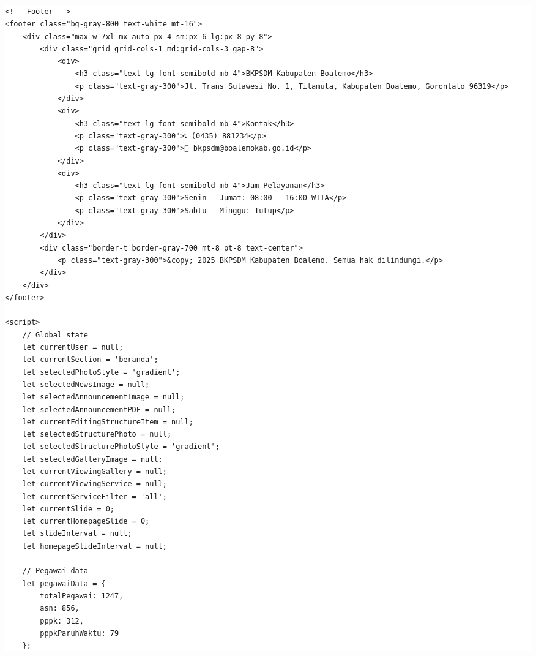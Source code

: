    <!-- Footer -->
    <footer class="bg-gray-800 text-white mt-16">
        <div class="max-w-7xl mx-auto px-4 sm:px-6 lg:px-8 py-8">
            <div class="grid grid-cols-1 md:grid-cols-3 gap-8">
                <div>
                    <h3 class="text-lg font-semibold mb-4">BKPSDM Kabupaten Boalemo</h3>
                    <p class="text-gray-300">Jl. Trans Sulawesi No. 1, Tilamuta, Kabupaten Boalemo, Gorontalo 96319</p>
                </div>
                <div>
                    <h3 class="text-lg font-semibold mb-4">Kontak</h3>
                    <p class="text-gray-300">📞 (0435) 881234</p>
                    <p class="text-gray-300">📧 bkpsdm@boalemokab.go.id</p>
                </div>
                <div>
                    <h3 class="text-lg font-semibold mb-4">Jam Pelayanan</h3>
                    <p class="text-gray-300">Senin - Jumat: 08:00 - 16:00 WITA</p>
                    <p class="text-gray-300">Sabtu - Minggu: Tutup</p>
                </div>
            </div>
            <div class="border-t border-gray-700 mt-8 pt-8 text-center">
                <p class="text-gray-300">&copy; 2025 BKPSDM Kabupaten Boalemo. Semua hak dilindungi.</p>
            </div>
        </div>
    </footer>

    <script>
        // Global state
        let currentUser = null;
        let currentSection = 'beranda';
        let selectedPhotoStyle = 'gradient';
        let selectedNewsImage = null;
        let selectedAnnouncementImage = null;
        let selectedAnnouncementPDF = null;
        let currentEditingStructureItem = null;
        let selectedStructurePhoto = null;
        let selectedStructurePhotoStyle = 'gradient';
        let selectedGalleryImage = null;
        let currentViewingGallery = null;
        let currentViewingService = null;
        let currentServiceFilter = 'all';
        let currentSlide = 0;
        let currentHomepageSlide = 0;
        let slideInterval = null;
        let homepageSlideInterval = null;
        
        // Pegawai data
        let pegawaiData = {
            totalPegawai: 1247,
            asn: 856,
            pppk: 312,
            pppkParuhWaktu: 79
        };
        